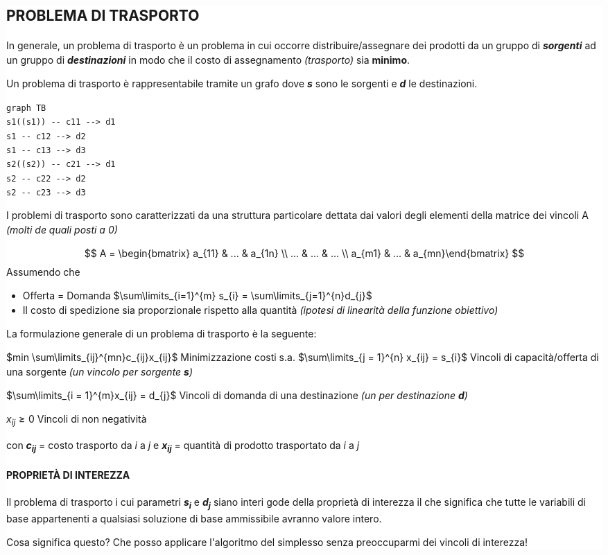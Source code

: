 ## PROBLEMA DI TRASPORTO

In generale, un problema di trasporto è un problema in cui occorre distribuire/assegnare dei prodotti da un gruppo di ***sorgenti*** ad un gruppo di ***destinazioni*** in modo che il costo di assegnamento *(trasporto)* sia **minimo**.

Un problema di trasporto è rappresentabile tramite un grafo dove ***s*** sono le sorgenti e ***d*** le destinazioni.

```mermaid
graph TB
s1((s1)) -- c11 --> d1
s1 -- c12 --> d2
s1 -- c13 --> d3
s2((s2)) -- c21 --> d1
s2 -- c22 --> d2
s2 -- c23 --> d3 
```

I problemi di trasporto sono caratterizzati da una struttura particolare dettata dai valori degli elementi della matrice dei vincoli A *(molti de quali posti a 0)*

$$
A = \begin{bmatrix} a_{11} & ... & a_{1n} \\ ... & ... & ... \\ a_{m1} & ... & a_{mn}\end{bmatrix}
$$
Assumendo che

- Offerta = Domanda $\sum\limits_{i=1}^{m} s_{i} = \sum\limits_{j=1}^{n}d_{j}$
- Il costo di spedizione sia proporzionale rispetto alla quantità *(ipotesi di linearità della funzione obiettivo)*

La formulazione generale di un problema di trasporto è la seguente:

$min \sum\limits_{ij}^{mn}c_{ij}x_{ij}$ Minimizzazione costi
s.a.
$\sum\limits_{j = 1}^{n} x_{ij} = s_{i}$ Vincoli di capacità/offerta di una sorgente *(un vincolo per sorgente **s**)*

$\sum\limits_{i = 1}^{m}x_{ij} = d_{j}$ Vincoli di domanda di una destinazione *(un per destinazione **d**)*

$x_{ij} \geq 0$ Vincoli di non negatività

con ***c<sub>ij</sub>*** = costo trasporto da *i* a *j* e ***x<sub>ij</sub>*** = quantità di prodotto trasportato da *i* a *j*



#### PROPRIETÀ DI INTEREZZA

Il problema di trasporto i cui parametri ***s<sub>i</sub>*** e ***d<sub>j</sub>*** siano interi gode della proprietà di interezza il che significa che tutte le variabili di base appartenenti a qualsiasi soluzione di base ammissibile avranno valore intero.

Cosa significa questo? Che posso applicare l'algoritmo del simplesso senza preoccuparmi dei vincoli di interezza!

